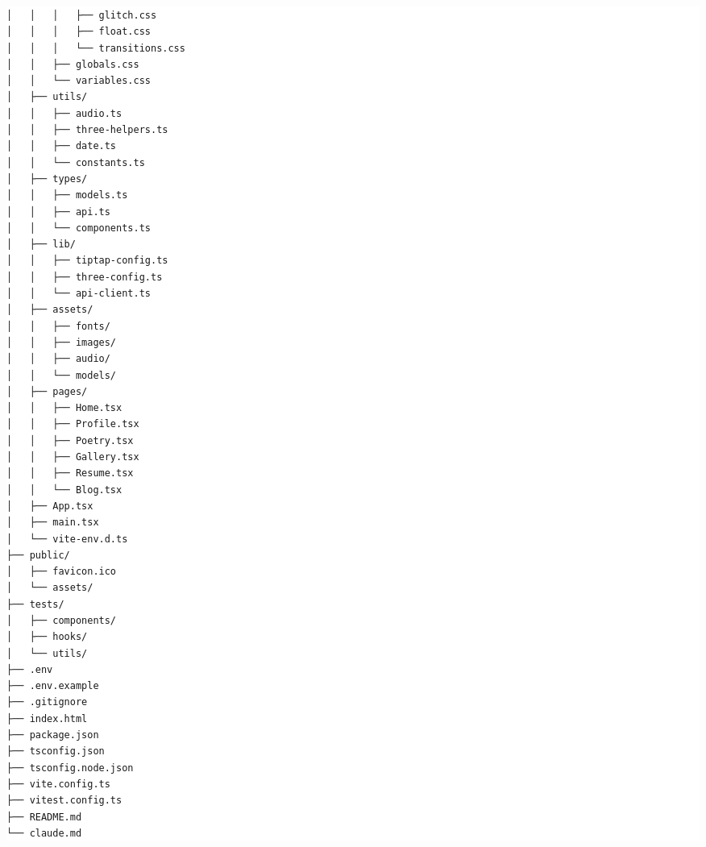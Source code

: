 ```
│   │   │   ├── glitch.css
│   │   │   ├── float.css
│   │   │   └── transitions.css
│   │   ├── globals.css
│   │   └── variables.css
│   ├── utils/
│   │   ├── audio.ts
│   │   ├── three-helpers.ts
│   │   ├── date.ts
│   │   └── constants.ts
│   ├── types/
│   │   ├── models.ts
│   │   ├── api.ts
│   │   └── components.ts
│   ├── lib/
│   │   ├── tiptap-config.ts
│   │   ├── three-config.ts
│   │   └── api-client.ts
│   ├── assets/
│   │   ├── fonts/
│   │   ├── images/
│   │   ├── audio/
│   │   └── models/
│   ├── pages/
│   │   ├── Home.tsx
│   │   ├── Profile.tsx
│   │   ├── Poetry.tsx
│   │   ├── Gallery.tsx
│   │   ├── Resume.tsx
│   │   └── Blog.tsx
│   ├── App.tsx
│   ├── main.tsx
│   └── vite-env.d.ts
├── public/
│   ├── favicon.ico
│   └── assets/
├── tests/
│   ├── components/
│   ├── hooks/
│   └── utils/
├── .env
├── .env.example
├── .gitignore
├── index.html
├── package.json
├── tsconfig.json
├── tsconfig.node.json
├── vite.config.ts
├── vitest.config.ts
├── README.md
└── claude.md
```
